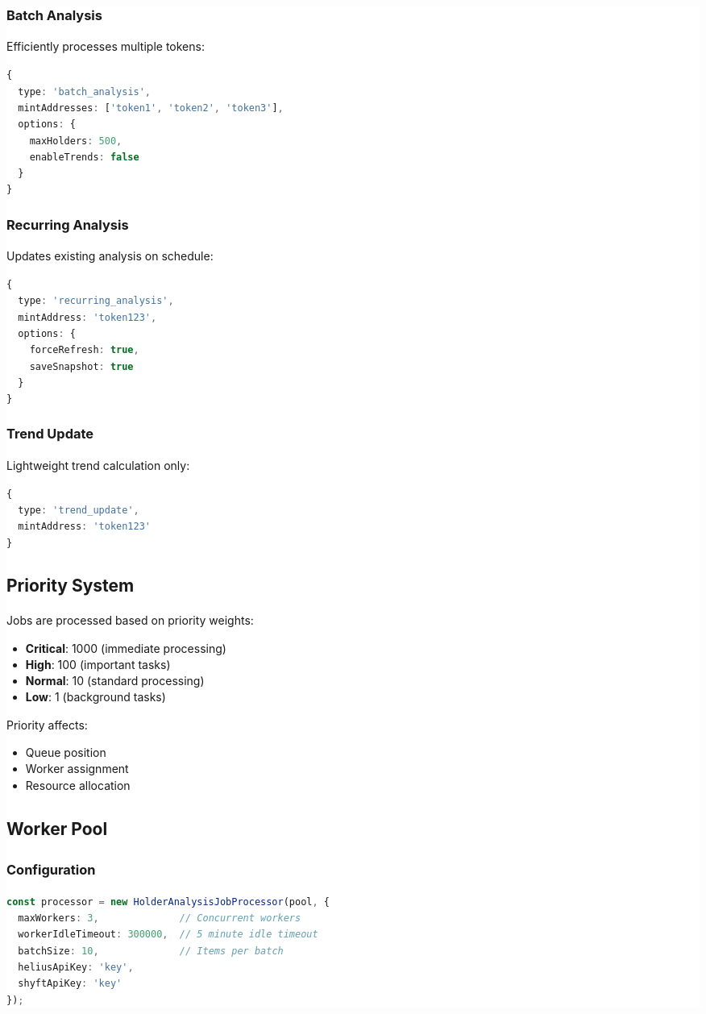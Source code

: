 ### Batch Analysis
Efficiently processes multiple tokens:
```typescript
{
  type: 'batch_analysis',
  mintAddresses: ['token1', 'token2', 'token3'],
  options: {
    maxHolders: 500,
    enableTrends: false
  }
}
```

### Recurring Analysis
Updates existing analysis on schedule:
```typescript
{
  type: 'recurring_analysis',
  mintAddress: 'token123',
  options: {
    forceRefresh: true,
    saveSnapshot: true
  }
}
```

### Trend Update
Lightweight trend calculation only:
```typescript
{
  type: 'trend_update',
  mintAddress: 'token123'
}
```

## Priority System

Jobs are processed based on priority weights:
- **Critical**: 1000 (immediate processing)
- **High**: 100 (important tasks)
- **Normal**: 10 (standard processing)
- **Low**: 1 (background tasks)

Priority affects:
- Queue position
- Worker assignment
- Resource allocation

## Worker Pool

### Configuration
```typescript
const processor = new HolderAnalysisJobProcessor(pool, {
  maxWorkers: 3,              // Concurrent workers
  workerIdleTimeout: 300000,  // 5 minute idle timeout
  batchSize: 10,              // Items per batch
  heliusApiKey: 'key',
  shyftApiKey: 'key'
});
```

